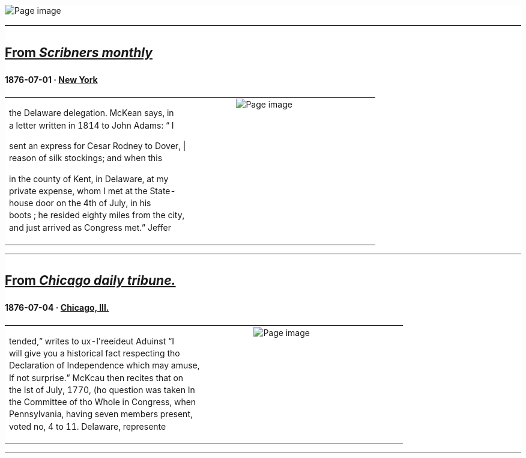 </td><td style="width: 50%; max-height: 75%; margin: auto; display: block;">
<img alt="Page image" src="https://tile.loc.gov/image-services/iiif/service:ndnp:txdn:batch_txdn_eagle_ver01:data:sn84022279:00200296552:1875072401:0769/pct:65.4503381986472,26.472237801458217,9.736561053755786,15.577678070667414/!600,600/0/default.jpg"/>
</td>
</tr></table>

---

## [From _Scribners monthly_](https://archive.org/details/sim_century-illustrated-monthly-magazine_1876-07_12_3/page/n9/mode/1up?view=theater)

#### 1876-07-01 &middot; [New York](http://dbpedia.org/resource/New_York_City)

<table style="width: 100%;"><tr><td style="width: 50%">

  
  
the Delaware delegation. McKean says, in  
a letter written in 1814 to John Adams: “ I  
  
sent an express for Cesar Rodney to Dover, |  
reason of silk stockings; and when this  
  
in the county of Kent, in Delaware, at my  
private expense, whom I met at the State-  
house door on the 4th of July, in his  
boots ; he resided eighty miles from the city,  
and just arrived as Congress met.” Jeffer
</td><td style="width: 50%; max-height: 75%; margin: auto; display: block;">
<img alt="Page image" src="https://iiif.archive.org/image/iiif/2/sim_century-illustrated-monthly-magazine_1876-07_12_3%2Fsim_century-illustrated-monthly-magazine_1876-07_12_3_jp2.zip%2Fsim_century-illustrated-monthly-magazine_1876-07_12_3_jp2%2Fsim_century-illustrated-monthly-magazine_1876-07_12_3_0009.jp2/pct:14.085667215815485,26.995565410199557,73.02306425041186,10.42128603104213/600,/0/default.jpg"/>
</td>
</tr></table>

---

## [From _Chicago daily tribune._](https://www.loc.gov/resource/sn84031492/1876-07-04/ed-1/?sp=2)

#### 1876-07-04 &middot; [Chicago, Ill.](http://dbpedia.org/resource/Chicago)

<table style="width: 100%;"><tr><td style="width: 50%">

  
tended,” writes to ux-l&#x27;reeideut Aduinst “I  
will give you a historical fact respecting tho  
Declaration of Independence which may amuse,  
If not surprise.” McKcau then recites that on  
the Ist of July, 1770, (ho question was taken In  
the Committee of tho Whole in Congress, when  
Pennsylvania, having seven members present,  
voted no, 4 to 11. Delaware, represente
</td><td style="width: 50%; max-height: 75%; margin: auto; display: block;">
<img alt="Page image" src="https://tile.loc.gov/image-services/iiif/service:ndnp:dlc:batch_dlc_jefferson_ver02:data:sn84031492:no_reel:1876070401:0002/pct:71.91532258064517,65.29962173999601,13.306451612903226,3.339637666733028/!600,600/0/default.jpg"/>
</td>
</tr></table>

---
